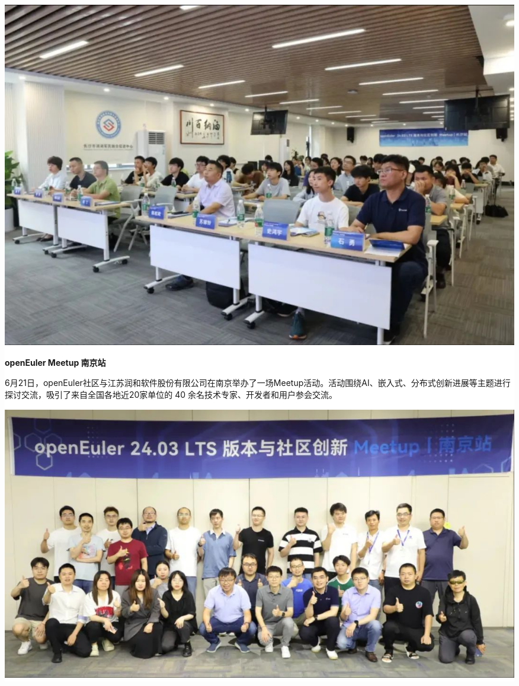 <img src="./media/image8.jpeg" width="1000" >

**openEuler Meetup 南京站**


6月21日，openEuler社区与江苏润和软件股份有限公司在南京举办了一场Meetup活动。活动围绕AI、嵌入式、分布式创新进展等主题进行探讨交流，吸引了来自全国各地近20家单位的
40 余名技术专家、开发者和用户参会交流。


<img src="./media/image9.jpeg" width="1000" >
